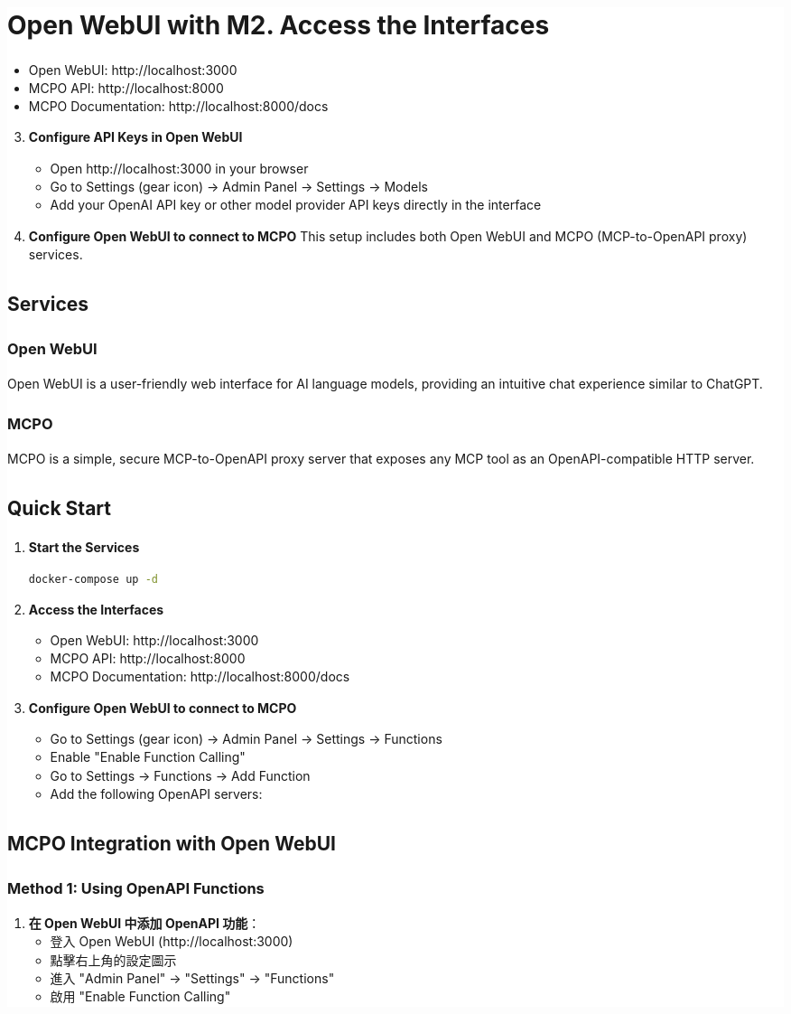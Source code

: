 # Open WebUI with M2. **Access the Interfaces**
   - Open WebUI: http://localhost:3000
   - MCPO API: http://localhost:8000
   - MCPO Documentation: http://localhost:8000/docs

3. **Configure API Keys in Open WebUI**
   - Open http://localhost:3000 in your browser
   - Go to Settings (gear icon) → Admin Panel → Settings → Models
   - Add your OpenAI API key or other model provider API keys directly in the interface

4. **Configure Open WebUI to connect to MCPO**
This setup includes both Open WebUI and MCPO (MCP-to-OpenAPI proxy) services.

## Services

### Open WebUI
Open WebUI is a user-friendly web interface for AI language models, providing an intuitive chat experience similar to ChatGPT.

### MCPO
MCPO is a simple, secure MCP-to-OpenAPI proxy server that exposes any MCP tool as an OpenAPI-compatible HTTP server.

## Quick Start

1. **Start the Services**
   ```bash
   docker-compose up -d
   ```

3. **Access the Interfaces**
   - Open WebUI: http://localhost:3000
   - MCPO API: http://localhost:8000
   - MCPO Documentation: http://localhost:8000/docs

4. **Configure Open WebUI to connect to MCPO**
   - Go to Settings (gear icon) → Admin Panel → Settings → Functions
   - Enable "Enable Function Calling"
   - Go to Settings → Functions → Add Function
   - Add the following OpenAPI servers:

## MCPO Integration with Open WebUI

### Method 1: Using OpenAPI Functions

1. **在 Open WebUI 中添加 OpenAPI 功能**：
   - 登入 Open WebUI (http://localhost:3000)
   - 點擊右上角的設定圖示
   - 進入 "Admin Panel" → "Settings" → "Functions"
   - 啟用 "Enable Function Calling"
